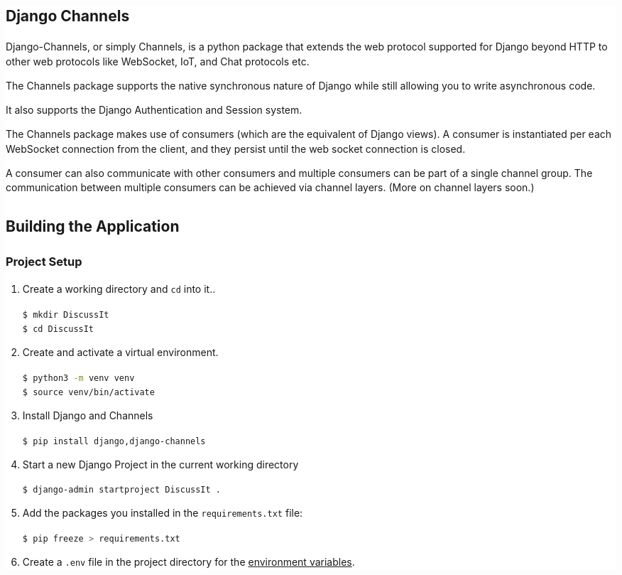## Django Channels

Django-Channels, or simply Channels, is a python package that extends the web protocol supported for Django beyond HTTP to other web protocols like WebSocket, IoT, and Chat protocols etc.

The Channels package supports the native synchronous nature of Django while still allowing you to write asynchronous code.

It also supports the Django Authentication and Session system.

The Channels package makes use of consumers (which are the equivalent of Django views). A consumer is instantiated per each WebSocket connection from the client, and they persist until the web socket connection is closed.

A consumer can also communicate with other consumers and multiple consumers can be part of a single channel group. The communication between multiple consumers can be achieved via channel layers. (More on channel layers soon.)

## Building the Application

### Project Setup

1. Create a working directory and `cd` into it..

    ~~~{.bash caption=">_"}
    $ mkdir DiscussIt
    $ cd DiscussIt
    ~~~

2. Create and activate a virtual environment.

    ~~~{.bash caption=">_"}
    $ python3 -m venv venv
    $ source venv/bin/activate
    ~~~

3. Install Django and Channels

    ~~~{.bash caption=">_"}
    $ pip install django,django-channels
    ~~~

4. Start a new Django Project in the current working directory

    ~~~{.bash caption=">_"}
    $ django-admin startproject DiscussIt .
    ~~~

5. Add the packages you installed in the `requirements.txt` file:

    ~~~{.bash caption=">_"}
    $ pip freeze > requirements.txt

    ~~~

6. Create a `.env` file in the project directory for the [environment variables](/blog/bash-variables).
